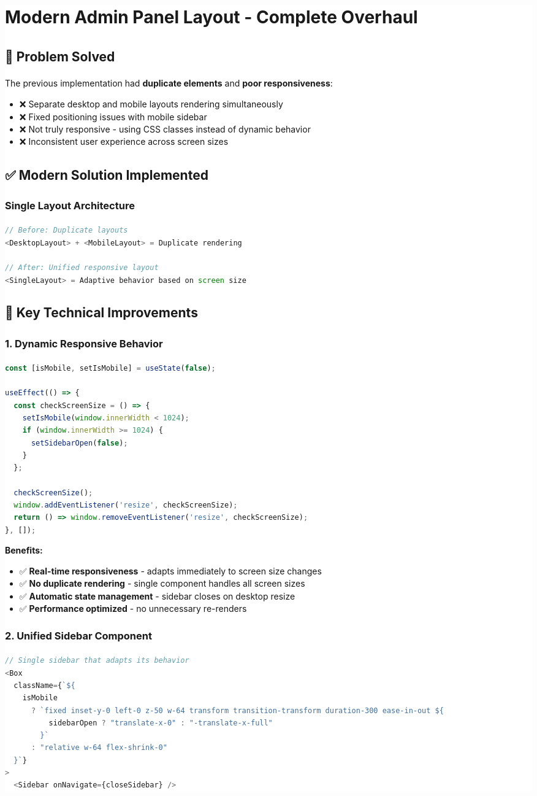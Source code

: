 # Modern Admin Panel Layout - Complete Overhaul

## 🎯 **Problem Solved**

The previous implementation had **duplicate elements** and **poor responsiveness**:
- ❌ Separate desktop and mobile layouts rendering simultaneously
- ❌ Fixed positioning issues with mobile sidebar
- ❌ Not truly responsive - using CSS classes instead of dynamic behavior
- ❌ Inconsistent user experience across screen sizes

## ✅ **Modern Solution Implemented**

### **Single Layout Architecture**
```typescript
// Before: Duplicate layouts
<DesktopLayout> + <MobileLayout> = Duplicate rendering

// After: Unified responsive layout
<SingleLayout> = Adaptive behavior based on screen size
```

## 🔧 **Key Technical Improvements**

### **1. Dynamic Responsive Behavior**
```typescript
const [isMobile, setIsMobile] = useState(false);

useEffect(() => {
  const checkScreenSize = () => {
    setIsMobile(window.innerWidth < 1024);
    if (window.innerWidth >= 1024) {
      setSidebarOpen(false);
    }
  };
  
  checkScreenSize();
  window.addEventListener('resize', checkScreenSize);
  return () => window.removeEventListener('resize', checkScreenSize);
}, []);
```

**Benefits:**
- ✅ **Real-time responsiveness** - adapts immediately to screen size changes
- ✅ **No duplicate rendering** - single component handles all screen sizes
- ✅ **Automatic state management** - sidebar closes on desktop resize
- ✅ **Performance optimized** - no unnecessary re-renders

### **2. Unified Sidebar Component**
```typescript
// Single sidebar that adapts its behavior
<Box
  className={`${
    isMobile 
      ? `fixed inset-y-0 left-0 z-50 w-64 transform transition-transform duration-300 ease-in-out ${
          sidebarOpen ? "translate-x-0" : "-translate-x-full"
        }`
      : "relative w-64 flex-shrink-0"
  }`}
>
  <Sidebar onNavigate={closeSidebar} />
```